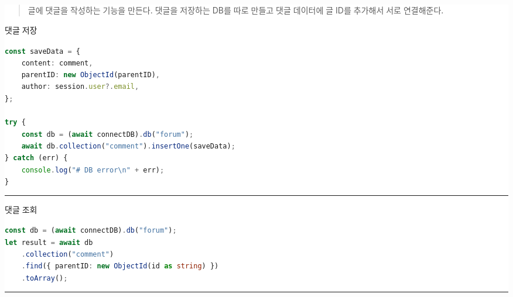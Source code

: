 > 글에 댓글을 작성하는 기능을 만든다.
> 댓글을 저장하는 DB를 따로 만들고 댓글 데이터에 글 ID를 추가해서 서로 연결해준다.

댓글 저장
```ts title:"댓글 저장"
const saveData = {
	content: comment,
	parentID: new ObjectId(parentID),
	author: session.user?.email,
};

try {
	const db = (await connectDB).db("forum");
	await db.collection("comment").insertOne(saveData);
} catch (err) {
	console.log("# DB error\n" + err);
}
```

---

댓글 조회
```ts title:"댓글 조회"
const db = (await connectDB).db("forum");
let result = await db
	.collection("comment")
	.find({ parentID: new ObjectId(id as string) })
	.toArray();
```

---